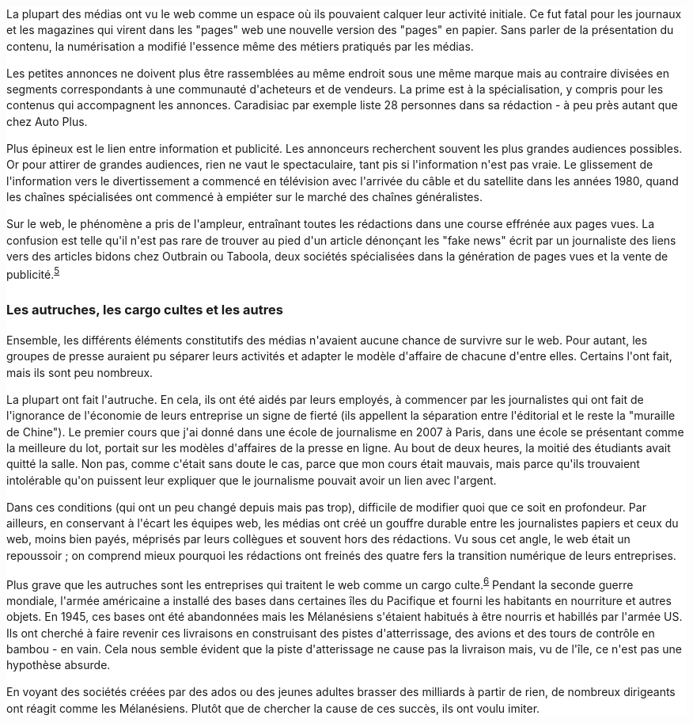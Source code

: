 La plupart des médias ont vu le web comme un espace où ils pouvaient calquer leur activité initiale. Ce fut fatal pour les journaux et les magazines qui virent dans les "pages" web une nouvelle version des "pages" en papier. Sans parler de la présentation du contenu, la numérisation a modifié l'essence même des métiers pratiqués par les médias.

Les petites annonces ne doivent plus être rassemblées au même endroit sous une même marque mais au contraire divisées en segments correspondants à une communauté d'acheteurs et de vendeurs. La prime est à la spécialisation, y compris pour les contenus qui accompagnent les annonces. Caradisiac par exemple liste 28 personnes dans sa rédaction - à peu près autant que chez Auto Plus.

Plus épineux est le lien entre information et publicité. Les annonceurs recherchent souvent les plus grandes audiences possibles. Or pour attirer de grandes audiences, rien ne vaut le spectaculaire, tant pis si l'information n'est pas vraie. Le glissement de l'information vers le divertissement a commencé en télévision avec l'arrivée du câble et du satellite dans les années 1980, quand les chaînes spécialisées ont commencé à empiéter sur le marché des chaînes généralistes. 

Sur le web, le phénomène a pris de l'ampleur, entraînant toutes les rédactions dans une course effrénée aux pages vues. La confusion est telle qu'il n'est pas rare de trouver au pied d'un article dénonçant les "fake news" écrit par un journaliste des liens vers des articles bidons chez Outbrain ou Taboola, deux sociétés spécialisées dans la génération de pages vues et la vente de publicité.<sup><a name='note_5' id='#note_5' class='note_anchor' href='#foot_5'>5</a></sup>

### Les autruches, les cargo cultes et les autres

Ensemble, les différents éléments constitutifs des médias n'avaient aucune chance de survivre sur le web. Pour autant, les groupes de presse auraient pu séparer leurs activités et adapter le modèle d'affaire de chacune d'entre elles. Certains l'ont fait, mais ils sont peu nombreux.

La plupart ont fait l'autruche. En cela, ils ont été aidés par leurs employés, à commencer par les journalistes qui ont fait de l'ignorance de l'économie de leurs entreprise un signe de fierté (ils appellent la séparation entre l'éditorial et le reste la "muraille de Chine"). Le premier cours que j'ai donné dans une école de journalisme en 2007 à Paris, dans une école se présentant comme la meilleure du lot, portait sur les modèles d'affaires de la presse en ligne. Au bout de deux heures, la moitié des étudiants avait quitté la salle. Non pas, comme c'était sans doute le cas, parce que mon cours était mauvais, mais parce qu'ils trouvaient intolérable qu'on puissent leur expliquer que le journalisme pouvait avoir un lien avec l'argent.

Dans ces conditions (qui ont un peu changé depuis mais pas trop), difficile de modifier quoi que ce soit en profondeur. Par ailleurs, en conservant à l'écart les équipes web, les médias ont créé un gouffre durable entre les journalistes papiers et ceux du web, moins bien payés, méprisés par leurs collègues et souvent hors des rédactions. Vu sous cet angle, le web était un repoussoir ; on comprend mieux pourquoi les rédactions ont freinés des quatre fers la transition numérique de leurs entreprises.

Plus grave que les autruches sont les entreprises qui traitent le web comme un cargo culte.<sup><a name='note_6' id='#note_6' class='note_anchor' href='#foot_6'>6</a></sup> Pendant la seconde guerre mondiale, l'armée américaine a installé des bases dans certaines îles du Pacifique et fourni les habitants en nourriture et autres objets. En 1945, ces bases ont été abandonnées mais les Mélanésiens s'étaient habitués à être nourris et habillés par l'armée US. Ils ont cherché à faire revenir ces livraisons en construisant des pistes d'atterrissage, des avions et des tours de contrôle en bambou - en vain. Cela nous semble évident que la piste d'atterissage ne cause pas la livraison mais, vu de l'île, ce n'est pas une hypothèse absurde. 

En voyant des sociétés créées par des ados ou des jeunes adultes brasser des milliards à partir de rien, de nombreux dirigeants ont réagit comme les Mélanésiens. Plutôt que de chercher la cause de ces succès, ils ont voulu imiter.
